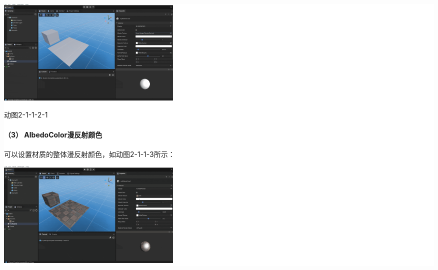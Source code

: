 <img src="img/2-1-1-2-1.gif" style="zoom: 33%;" /> 

动图2-1-1-2-1

#### （3） AlbedoColor漫反射颜色

可以设置材质的整体漫反射颜色，如动图2-1-1-3所示：

<img src="img/2-1-1-3.gif" style="zoom: 33%;" /> 
